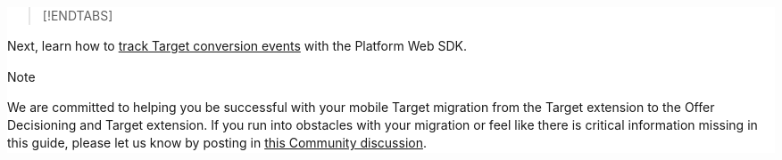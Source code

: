 
>[!ENDTABS]






Next, learn how to [track Target conversion events](track-events.md) with the Platform Web SDK.

>[!NOTE]
>
>We are committed to helping you be successful with your mobile Target migration from the Target extension to the Offer Decisioning and Target extension. If you run into obstacles with your migration or feel like there is critical information missing in this guide, please let us know by posting in [this Community discussion](https://experienceleaguecommunities.adobe.com/t5/adobe-experience-platform-data/tutorial-discussion-migrate-adobe-target-to-mobile-sdk-on-edge/m-p/747484#M625).
